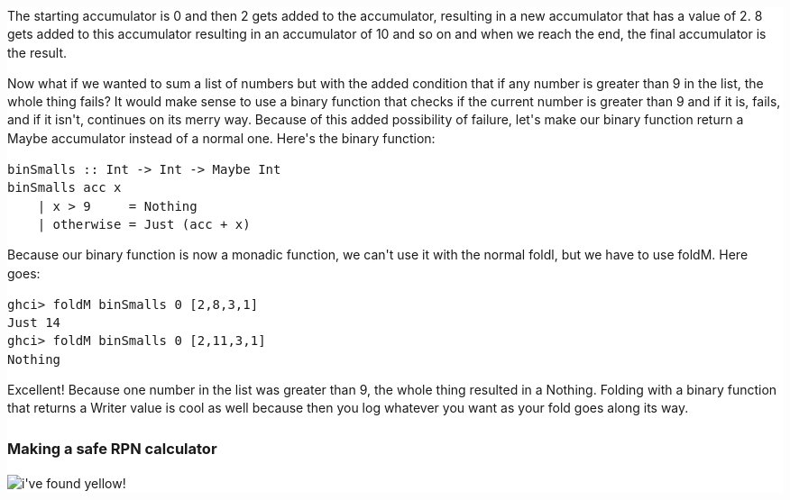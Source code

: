 <p>
The starting accumulator is <span class="fixed">0</span> and then <span 
class="fixed">2</span> gets added to the accumulator, resulting in a new 
accumulator that has a value of <span class="fixed">2</span>. <span 
class="fixed">8</span> gets added to this accumulator resulting in an 
accumulator of <span class="fixed">10</span> and so on and when we reach the 
end, the final accumulator is the result.
</p>

<p>
Now what if we wanted to sum a list of numbers but with the added condition that 
if any number is greater than <span class="fixed">9</span> in the list, the 
whole thing fails? It would make sense to use a binary function that checks if 
the current number is greater than <span class="fixed">9</span> and if it is, 
fails, and if it isn't, continues on its merry way. Because of this added 
possibility of failure, let's make our binary function return a <span 
class="fixed">Maybe</span> accumulator instead of a normal one. Here's the 
binary function:
</p>

<pre name="code" class="haskell:hs">
binSmalls :: Int -&gt; Int -&gt; Maybe Int
binSmalls acc x
    | x &gt; 9     = Nothing
    | otherwise = Just (acc + x)
</pre>

<p>
Because our binary function is now a monadic function, we can't use it with the
normal <span class="fixed">foldl</span>, but we have to use <span 
class="fixed">foldM</span>. Here goes:
</p>

<pre name="code" class="haskell:hs">
ghci&gt; foldM binSmalls 0 [2,8,3,1]
Just 14
ghci&gt; foldM binSmalls 0 [2,11,3,1]
Nothing
</pre>

<p>
Excellent! Because one number in the list was greater than <span 
class="fixed">9</span>, the whole thing resulted in a <span 
class="fixed">Nothing</span>. Folding with a binary function that returns a 
<span class="fixed">Writer</span> value is cool as well because then you log 
whatever you want as your fold goes along its way.
</p>

<h3>Making a safe RPN calculator</h3>

<img src="http://s3.amazonaws.com/lyah/miner.png" alt="i've found yellow!" class="left" width="280" 
height="396">
